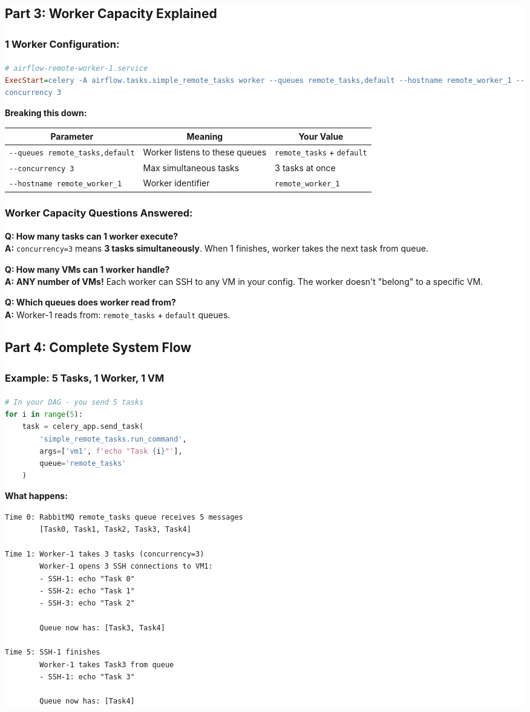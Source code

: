 ## Part 3: Worker Capacity Explained

### **1 Worker Configuration:**
```ini
# airflow-remote-worker-1.service
ExecStart=celery -A airflow.tasks.simple_remote_tasks worker --queues remote_tasks,default --hostname remote_worker_1 --concurrency 3
```

**Breaking this down:**

| Parameter | Meaning | Your Value |
|-----------|---------|------------|
| `--queues remote_tasks,default` | Worker listens to these queues | `remote_tasks` + `default` |
| `--concurrency 3` | Max simultaneous tasks | 3 tasks at once |
| `--hostname remote_worker_1` | Worker identifier | `remote_worker_1` |

### **Worker Capacity Questions Answered:**

**Q: How many tasks can 1 worker execute?**  
**A:** `concurrency=3` means **3 tasks simultaneously**. When 1 finishes, worker takes the next task from queue.

**Q: How many VMs can 1 worker handle?**  
**A:** **ANY number of VMs!** Each worker can SSH to any VM in your config. The worker doesn't "belong" to a specific VM.

**Q: Which queues does worker read from?**  
**A:** Worker-1 reads from: `remote_tasks` + `default` queues.

## Part 4: Complete System Flow

### **Example: 5 Tasks, 1 Worker, 1 VM**

```python
# In your DAG - you send 5 tasks
for i in range(5):
    task = celery_app.send_task(
        'simple_remote_tasks.run_command',
        args=['vm1', f'echo "Task {i}"'],
        queue='remote_tasks'
    )
```

**What happens:**

```
Time 0: RabbitMQ remote_tasks queue receives 5 messages
        [Task0, Task1, Task2, Task3, Task4]

Time 1: Worker-1 takes 3 tasks (concurrency=3)
        Worker-1 opens 3 SSH connections to VM1:
        - SSH-1: echo "Task 0"
        - SSH-2: echo "Task 1"  
        - SSH-3: echo "Task 2"
        
        Queue now has: [Task3, Task4]

Time 5: SSH-1 finishes
        Worker-1 takes Task3 from queue
        - SSH-1: echo "Task 3"
        
        Queue now has: [Task4]

```